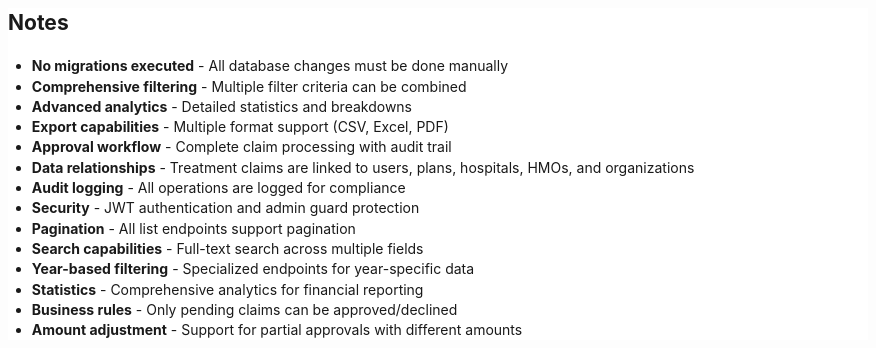 
## Notes

- **No migrations executed** - All database changes must be done manually
- **Comprehensive filtering** - Multiple filter criteria can be combined
- **Advanced analytics** - Detailed statistics and breakdowns
- **Export capabilities** - Multiple format support (CSV, Excel, PDF)
- **Approval workflow** - Complete claim processing with audit trail
- **Data relationships** - Treatment claims are linked to users, plans, hospitals, HMOs, and organizations
- **Audit logging** - All operations are logged for compliance
- **Security** - JWT authentication and admin guard protection
- **Pagination** - All list endpoints support pagination
- **Search capabilities** - Full-text search across multiple fields
- **Year-based filtering** - Specialized endpoints for year-specific data
- **Statistics** - Comprehensive analytics for financial reporting
- **Business rules** - Only pending claims can be approved/declined
- **Amount adjustment** - Support for partial approvals with different amounts
